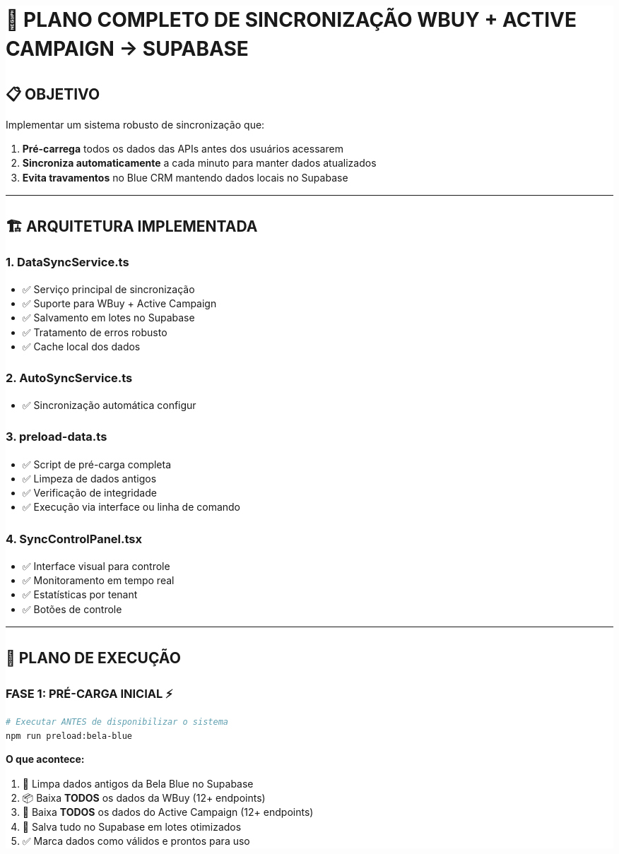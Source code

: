 # 🚀 PLANO COMPLETO DE SINCRONIZAÇÃO WBUY + ACTIVE CAMPAIGN → SUPABASE

## 📋 **OBJETIVO**
Implementar um sistema robusto de sincronização que:
1. **Pré-carrega** todos os dados das APIs antes dos usuários acessarem
2. **Sincroniza automaticamente** a cada minuto para manter dados atualizados
3. **Evita travamentos** no Blue CRM mantendo dados locais no Supabase

---

## 🏗️ **ARQUITETURA IMPLEMENTADA**

### 1. **DataSyncService.ts**
- ✅ Serviço principal de sincronização
- ✅ Suporte para WBuy + Active Campaign
- ✅ Salvamento em lotes no Supabase
- ✅ Tratamento de erros robusto
- ✅ Cache local dos dados

### 2. **AutoSyncService.ts**  
- ✅ Sincronização automática configur

### 3. **preload-data.ts**
- ✅ Script de pré-carga completa
- ✅ Limpeza de dados antigos
- ✅ Verificação de integridade
- ✅ Execução via interface ou linha de comando

### 4. **SyncControlPanel.tsx**
- ✅ Interface visual para controle
- ✅ Monitoramento em tempo real
- ✅ Estatísticas por tenant
- ✅ Botões de controle

---

## 🎯 **PLANO DE EXECUÇÃO**

### **FASE 1: PRÉ-CARGA INICIAL** ⚡
```bash
# Executar ANTES de disponibilizar o sistema
npm run preload:bela-blue
```

**O que acontece:**
1. 🧹 Limpa dados antigos da Bela Blue no Supabase
2. 📦 Baixa **TODOS** os dados da WBuy (12+ endpoints)
3. 📧 Baixa **TODOS** os dados do Active Campaign (12+ endpoints)
4. 💾 Salva tudo no Supabase em lotes otimizados
5. ✅ Marca dados como válidos e prontos para uso
